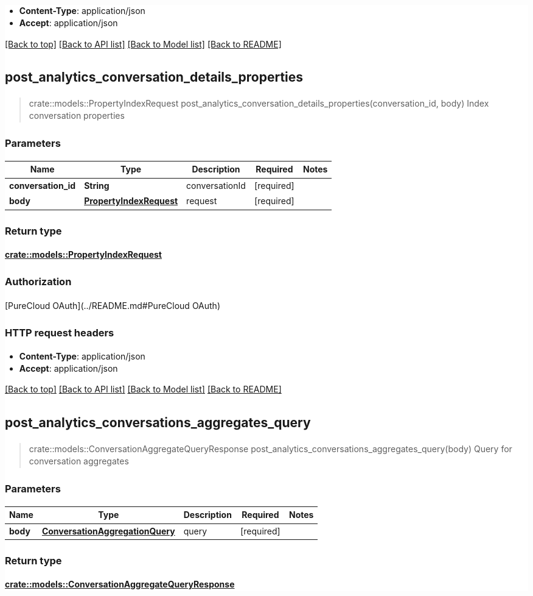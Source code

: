 - **Content-Type**: application/json
- **Accept**: application/json

[[Back to top]](#) [[Back to API list]](../README.md#documentation-for-api-endpoints) [[Back to Model list]](../README.md#documentation-for-models) [[Back to README]](../README.md)


## post_analytics_conversation_details_properties

> crate::models::PropertyIndexRequest post_analytics_conversation_details_properties(conversation_id, body)
Index conversation properties

### Parameters


Name | Type | Description  | Required | Notes
------------- | ------------- | ------------- | ------------- | -------------
**conversation_id** | **String** | conversationId | [required] |
**body** | [**PropertyIndexRequest**](PropertyIndexRequest.md) | request | [required] |

### Return type

[**crate::models::PropertyIndexRequest**](PropertyIndexRequest.md)

### Authorization

[PureCloud OAuth](../README.md#PureCloud OAuth)

### HTTP request headers

- **Content-Type**: application/json
- **Accept**: application/json

[[Back to top]](#) [[Back to API list]](../README.md#documentation-for-api-endpoints) [[Back to Model list]](../README.md#documentation-for-models) [[Back to README]](../README.md)


## post_analytics_conversations_aggregates_query

> crate::models::ConversationAggregateQueryResponse post_analytics_conversations_aggregates_query(body)
Query for conversation aggregates

### Parameters


Name | Type | Description  | Required | Notes
------------- | ------------- | ------------- | ------------- | -------------
**body** | [**ConversationAggregationQuery**](ConversationAggregationQuery.md) | query | [required] |

### Return type

[**crate::models::ConversationAggregateQueryResponse**](ConversationAggregateQueryResponse.md)
